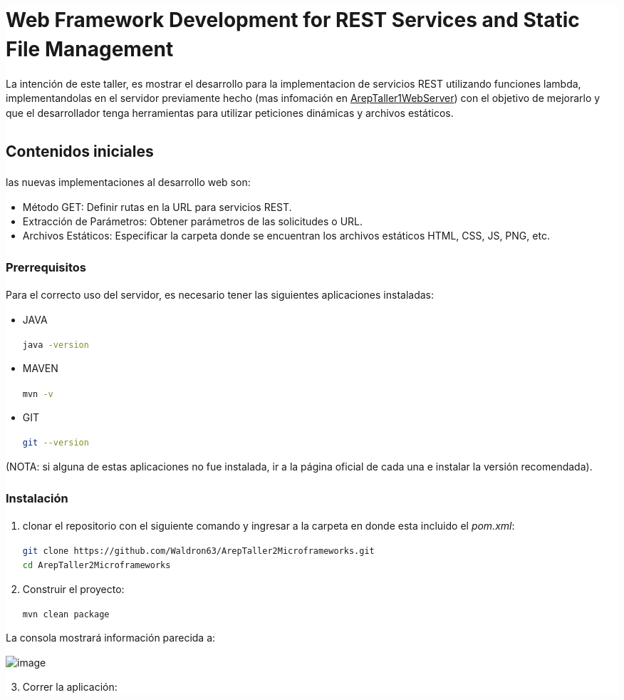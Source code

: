 # Web Framework Development for REST Services and Static File Management

La intención de este taller, es mostrar el desarrollo para la implementacion de servicios REST utilizando funciones lambda, implementandolas en el servidor previamente hecho (mas infomación en [ArepTaller1WebServer](https://github.com/Waldron63/ArepTaller1WebServer)) con el objetivo de mejorarlo y que el desarrollador tenga herramientas para utilizar peticiones dinámicas y archivos estáticos.

## Contenidos iniciales

las nuevas implementaciones al desarrollo web son:
- Método GET:  Definir rutas en la URL para servicios REST.
- Extracción de Parámetros: Obtener parámetros de las solicitudes o URL.
- Archivos Estáticos: Especificar la carpeta donde se encuentran los archivos estáticos HTML, CSS, JS, PNG, etc.

### Prerrequisitos

Para el correcto uso del servidor, es necesario tener las siguientes aplicaciones instaladas:
- JAVA
     ```sh
   java -version
   ```
- MAVEN
     ```sh
   mvn -v
   ```
- GIT
   ```sh
   git --version
   ```
(NOTA: si alguna de estas aplicaciones no fue instalada, ir a la página oficial de cada una e instalar la versión recomendada).

### Instalación
1. clonar el repositorio con el siguiente comando y ingresar a la carpeta en donde esta incluido el *pom.xml*:

   ```sh
   git clone https://github.com/Waldron63/ArepTaller2Microframeworks.git
   cd ArepTaller2Microframeworks
   ```

2. Construir el proyecto:

   ```sh
   mvn clean package
   ```
  La consola mostrará información parecida a:
  
  <img width="1358" height="236" alt="image" src="https://github.com/user-attachments/assets/f3ae98c7-5748-4f4a-8aba-2cbd18f0e688" />
  
3. Correr la aplicación:
